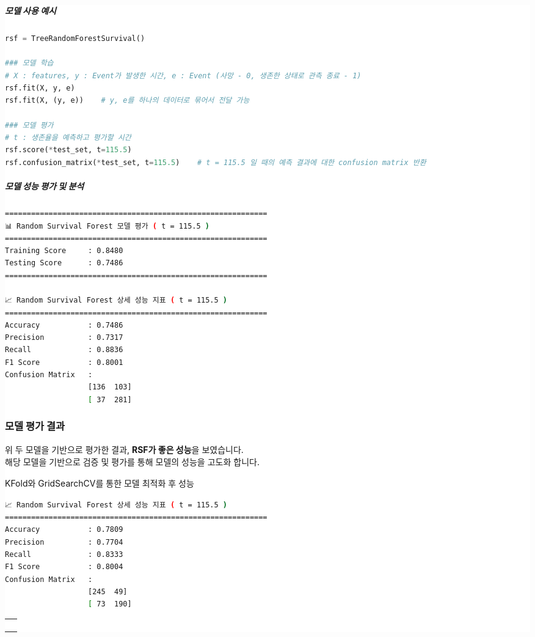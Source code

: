    
##### 모델 사용 예시
```python
rsf = TreeRandomForestSurvival()

### 모델 학습
# X : features, y : Event가 발생한 시간, e : Event (사망 - 0, 생존한 상태로 관측 종료 - 1)
rsf.fit(X, y, e)
rsf.fit(X, (y, e))    # y, e를 하나의 데이터로 묶어서 전달 가능

### 모델 평가
# t : 생존율을 예측하고 평가할 시간
rsf.score(*test_set, t=115.5)
rsf.confusion_matrix(*test_set, t=115.5)    # t = 115.5 일 때의 예측 결과에 대한 confusion matrix 반환
```
   
##### 모델 성능 평가 및 분석
```sh
============================================================
📊 Random Survival Forest 모델 평가 ( t = 115.5 )
============================================================
Training Score     : 0.8480
Testing Score      : 0.7486
============================================================

📈 Random Survival Forest 상세 성능 지표 ( t = 115.5 )
============================================================
Accuracy           : 0.7486
Precision          : 0.7317
Recall             : 0.8836
F1 Score           : 0.8001
Confusion Matrix   :
                   [136  103]
                   [ 37  281]
```

### 모델 평가 결과
위 두 모델을 기반으로 평가한 결과, **RSF가 좋은 성능**을 보였습니다.   
해당 모델을 기반으로 검증 및 평가를 통해 모델의 성능을 고도화 합니다.

KFold와 GridSearchCV를 통한 모델 최적화 후 성능

```sh
📈 Random Survival Forest 상세 성능 지표 ( t = 115.5 )
============================================================
Accuracy           : 0.7809
Precision          : 0.7704
Recall             : 0.8333
F1 Score           : 0.8004
Confusion Matrix   :
                   [245  49]
                   [ 73  190]
```
<div align="center">
<table>
  <tr>
    <td align="center" style="vertical-align: top; padding: 10px;">